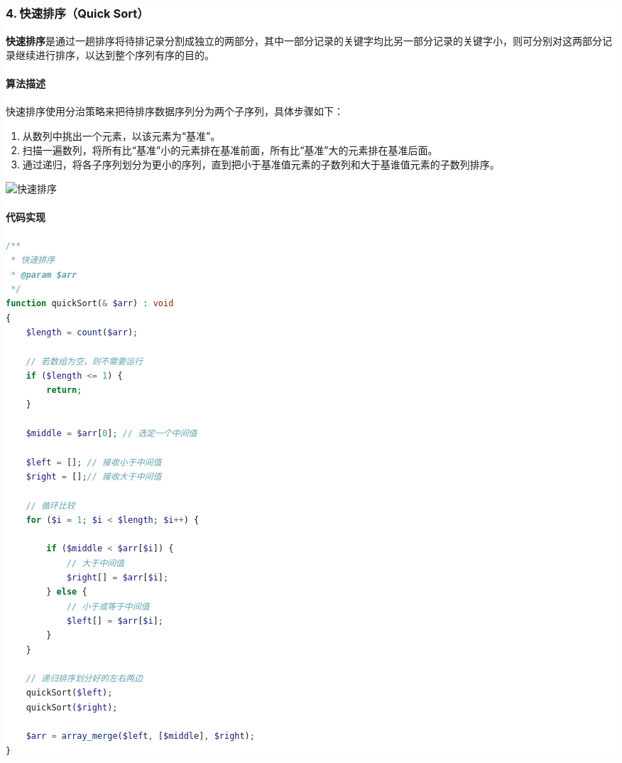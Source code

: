 ### 4. 快速排序（Quick Sort）

**快速排序**是通过一趟排序将待排记录分割成独立的两部分，其中一部分记录的关键字均比另一部分记录的关键字小，则可分别对这两部分记录继续进行排序，以达到整个序列有序的目的。

#### **算法描述**

快速排序使用分治策略来把待排序数据序列分为两个子序列，具体步骤如下：  

1. 从数列中挑出一个元素，以该元素为“基准”。
2. 扫描一遍数列，将所有比“基准”小的元素排在基准前面，所有比“基准”大的元素排在基准后面。
3. 通过递归，将各子序列划分为更小的序列，直到把小于基准值元素的子数列和大于基谁值元素的子数列排序。

![快速排序](http://md.ws65535.top/xsj/2019_7_12_快速排序.gif)

#### **代码实现**
```php
/**
 * 快速排序
 * @param $arr
 */
function quickSort(& $arr) : void
{
    $length = count($arr);

    // 若数组为空，则不需要运行
    if ($length <= 1) {
        return;
    }

    $middle = $arr[0]; // 选定一个中间值

    $left = []; // 接收小于中间值
    $right = [];// 接收大于中间值

    // 循环比较
    for ($i = 1; $i < $length; $i++) {

        if ($middle < $arr[$i]) {
            // 大于中间值
            $right[] = $arr[$i];
        } else {
            // 小于或等于中间值
            $left[] = $arr[$i];
        }
    }

    // 递归排序划分好的左右两边
    quickSort($left);
    quickSort($right);

    $arr = array_merge($left, [$middle], $right);
}
```
